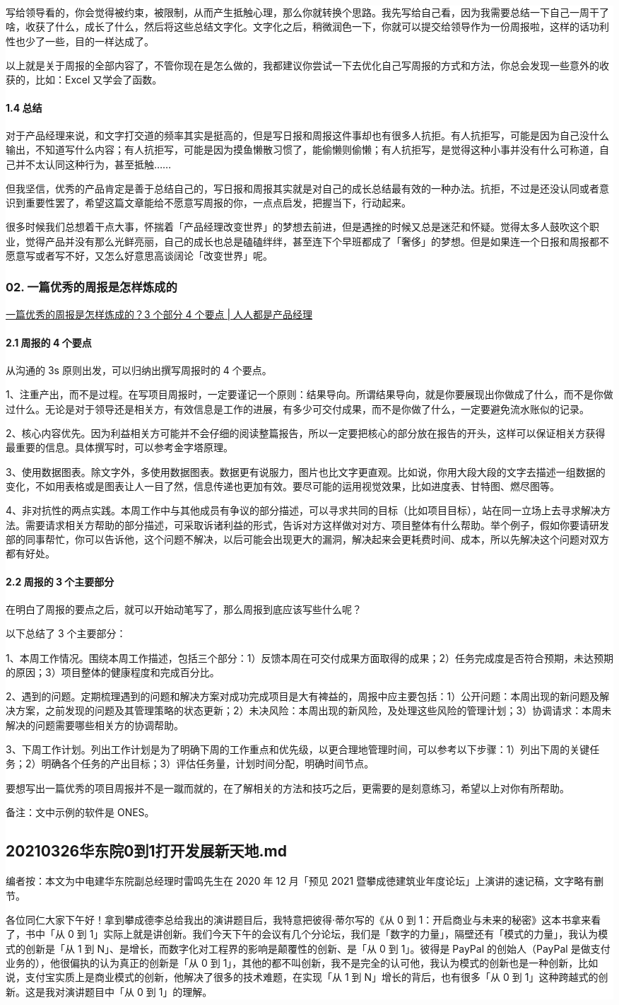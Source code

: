 写给领导看的，你会觉得被约束，被限制，从而产生抵触心理，那么你就转换个思路。我先写给自己看，因为我需要总结一下自己一周干了啥，收获了什么，成长了什么，然后将这些总结文字化。文字化之后，稍微润色一下，你就可以提交给领导作为一份周报啦，这样的话功利性也少了一些，目的一样达成了。

以上就是关于周报的全部内容了，不管你现在是怎么做的，我都建议你尝试一下去优化自己写周报的方式和方法，你总会发现一些意外的收获的，比如：Excel 又学会了函数。

#### 1.4 总结

对于产品经理来说，和文字打交道的频率其实是挺高的，但是写日报和周报这件事却也有很多人抗拒。有人抗拒写，可能是因为自己没什么输出，不知道写什么内容；有人抗拒写，可能是因为摸鱼懒散习惯了，能偷懒则偷懒；有人抗拒写，是觉得这种小事并没有什么可称道，自己并不太认同这种行为，甚至抵触……

但我坚信，优秀的产品肯定是善于总结自己的，写日报和周报其实就是对自己的成长总结最有效的一种办法。抗拒，不过是还没认同或者意识到重要性罢了，希望这篇文章能给不愿意写周报的你，一点点启发，把握当下，行动起来。

很多时候我们总想着干点大事，怀揣着「产品经理改变世界」的梦想去前进，但是遇挫的时候又总是迷茫和怀疑。觉得太多人鼓吹这个职业，觉得产品并没有那么光鲜亮丽，自己的成长也总是磕磕绊绊，甚至连下个早班都成了「奢侈」的梦想。但是如果连一个日报和周报都不愿意写或者写不好，又怎么好意思高谈阔论「改变世界」呢。

### 02. 一篇优秀的周报是怎样炼成的

[一篇优秀的周报是怎样炼成的？3 个部分 4 个要点 | 人人都是产品经理](http://www.woshipm.com/zhichang/2900837.html)

#### 2.1 周报的 4 个要点

从沟通的 3s 原则出发，可以归纳出撰写周报时的 4 个要点。

1、注重产出，而不是过程。在写项目周报时，一定要谨记一个原则：结果导向。所谓结果导向，就是你要展现出你做成了什么，而不是你做过什么。无论是对于领导还是相关方，有效信息是工作的进展，有多少可交付成果，而不是你做了什么，一定要避免流水账似的记录。

2、核心内容优先。因为利益相关方可能并不会仔细的阅读整篇报告，所以一定要把核心的部分放在报告的开头，这样可以保证相关方获得最重要的信息。具体撰写时，可以参考金字塔原理。

3、使用数据图表。除文字外，多使用数据图表。数据更有说服力，图片也比文字更直观。比如说，你用大段大段的文字去描述一组数据的变化，不如用表格或是图表让人一目了然，信息传递也更加有效。要尽可能的运用视觉效果，比如进度表、甘特图、燃尽图等。

4、非对抗性的两点实践。本周工作中与其他成员有争议的部分描述，可以寻求共同的目标（比如项目目标），站在同一立场上去寻求解决方法。需要请求相关方帮助的部分描述，可采取诉诸利益的形式，告诉对方这样做对对方、项目整体有什么帮助。举个例子，假如你要请研发部的同事帮忙，你可以告诉他，这个问题不解决，以后可能会出现更大的漏洞，解决起来会更耗费时间、成本，所以先解决这个问题对双方都有好处。

#### 2.2 周报的 3 个主要部分

在明白了周报的要点之后，就可以开始动笔写了，那么周报到底应该写些什么呢？

以下总结了 3 个主要部分：

1、本周工作情况。围绕本周工作描述，包括三个部分：1）反馈本周在可交付成果方面取得的成果；2）任务完成度是否符合预期，未达预期的原因；3）项目整体的健康程度和完成百分比。

2、遇到的问题。定期梳理遇到的问题和解决方案对成功完成项目是大有裨益的，周报中应主要包括：1）公开问题：本周出现的新问题及解决方案，之前发现的问题及其管理策略的状态更新；2）未决风险：本周出现的新风险，及处理这些风险的管理计划；3）协调请求：本周未解决的问题需要哪些相关方的协调帮助。

3、下周工作计划。列出工作计划是为了明确下周的工作重点和优先级，以更合理地管理时间，可以参考以下步骤：1）列出下周的关键任务；2）明确各个任务的产出目标；3）评估任务量，计划时间分配，明确时间节点。

要想写出一篇优秀的项目周报并不是一蹴而就的，在了解相关的方法和技巧之后，更需要的是刻意练习，希望以上对你有所帮助。

备注：文中示例的软件是 ONES。

## 20210326华东院0到1打开发展新天地.md

编者按：本文为中电建华东院副总经理时雷鸣先生在 2020 年 12 月「预见 2021 暨攀成徳建筑业年度论坛」上演讲的速记稿，文字略有删节。

各位同仁大家下午好！拿到攀成德李总给我出的演讲题目后，我特意把彼得·蒂尔写的《从 0 到 1：开启商业与未来的秘密》这本书拿来看了，书中「从 0 到 1」实际上就是讲创新。我们今天下午的会议有几个分论坛，我们是「数字的力量」，隔壁还有「模式的力量」，我认为模式的创新是「从 1 到 N」、是增长，而数字化对工程界的影响是颠覆性的创新、是「从 0 到 1」。彼得是 PayPal 的创始人（PayPal 是做支付业务的），他很偏执的认为真正的创新是「从 0 到 1」，其他的都不叫创新，我不是完全的认可他，我认为模式的创新也是一种创新，比如说，支付宝实质上是商业模式的创新，他解决了很多的技术难题，在实现「从 1 到 N」增长的背后，也有很多「从 0 到 1」这种跨越式的创新。这是我对演讲题目中「从 0 到 1」的理解。
